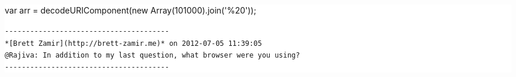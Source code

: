 ```
```
var arr = decodeURIComponent(new Array(101000).join('%20'));
```
---------------------------------------
*[Brett Zamir](http://brett-zamir.me)* on 2012-07-05 11:39:05  
@Rajiva: In addition to my last question, what browser were you using?
---------------------------------------
